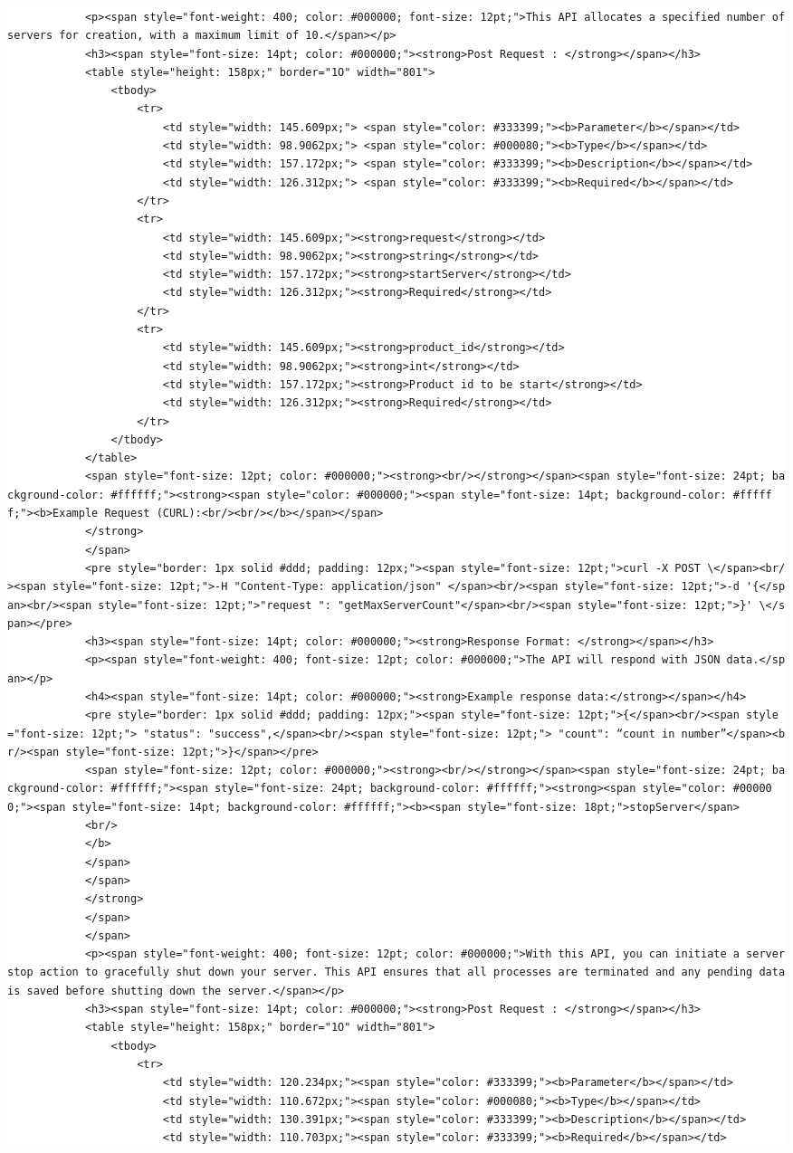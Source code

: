                 <p><span style="font-weight: 400; color: #000000; font-size: 12pt;">This API allocates a specified number of servers for creation, with a maximum limit of 10.</span></p>
                <h3><span style="font-size: 14pt; color: #000000;"><strong>Post Request : </strong></span></h3>
                <table style="height: 158px;" border="1O" width="801">
                    <tbody>
                        <tr>
                            <td style="width: 145.609px;"> <span style="color: #333399;"><b>Parameter</b></span></td>
                            <td style="width: 98.9062px;"> <span style="color: #000080;"><b>Type</b></span></td>
                            <td style="width: 157.172px;"> <span style="color: #333399;"><b>Description</b></span></td>
                            <td style="width: 126.312px;"> <span style="color: #333399;"><b>Required</b></span></td>
                        </tr>
                        <tr>
                            <td style="width: 145.609px;"><strong>request</strong></td>
                            <td style="width: 98.9062px;"><strong>string</strong></td>
                            <td style="width: 157.172px;"><strong>startServer</strong></td>
                            <td style="width: 126.312px;"><strong>Required</strong></td>
                        </tr>
                        <tr>
                            <td style="width: 145.609px;"><strong>product_id</strong></td>
                            <td style="width: 98.9062px;"><strong>int</strong></td>
                            <td style="width: 157.172px;"><strong>Product id to be start</strong></td>
                            <td style="width: 126.312px;"><strong>Required</strong></td>
                        </tr>
                    </tbody>
                </table>
                <span style="font-size: 12pt; color: #000000;"><strong><br/></strong></span><span style="font-size: 24pt; background-color: #ffffff;"><strong><span style="color: #000000;"><span style="font-size: 14pt; background-color: #ffffff;"><b>Example Request (CURL):<br/><br/></b></span></span>
                </strong>
                </span>
                <pre style="border: 1px solid #ddd; padding: 12px;"><span style="font-size: 12pt;">curl -X POST \</span><br/><span style="font-size: 12pt;">-H "Content-Type: application/json" </span><br/><span style="font-size: 12pt;">-d '{</span><br/><span style="font-size: 12pt;">"request ": "getMaxServerCount"</span><br/><span style="font-size: 12pt;">}' \</span></pre>
                <h3><span style="font-size: 14pt; color: #000000;"><strong>Response Format: </strong></span></h3>
                <p><span style="font-weight: 400; font-size: 12pt; color: #000000;">The API will respond with JSON data.</span></p>
                <h4><span style="font-size: 14pt; color: #000000;"><strong>Example response data:</strong></span></h4>
                <pre style="border: 1px solid #ddd; padding: 12px;"><span style="font-size: 12pt;">{</span><br/><span style="font-size: 12pt;"> "status": "success",</span><br/><span style="font-size: 12pt;"> "count": “count in number”</span><br/><span style="font-size: 12pt;">}</span></pre>
                <span style="font-size: 12pt; color: #000000;"><strong><br/></strong></span><span style="font-size: 24pt; background-color: #ffffff;"><span style="font-size: 24pt; background-color: #ffffff;"><strong><span style="color: #000000;"><span style="font-size: 14pt; background-color: #ffffff;"><b><span style="font-size: 18pt;">stopServer</span>
                <br/>
                </b>
                </span>
                </span>
                </strong>
                </span>
                </span>
                <p><span style="font-weight: 400; font-size: 12pt; color: #000000;">With this API, you can initiate a server stop action to gracefully shut down your server. This API ensures that all processes are terminated and any pending data is saved before shutting down the server.</span></p>
                <h3><span style="font-size: 14pt; color: #000000;"><strong>Post Request : </strong></span></h3>
                <table style="height: 158px;" border="1O" width="801">
                    <tbody>
                        <tr>
                            <td style="width: 120.234px;"><span style="color: #333399;"><b>Parameter</b></span></td>
                            <td style="width: 110.672px;"><span style="color: #000080;"><b>Type</b></span></td>
                            <td style="width: 130.391px;"><span style="color: #333399;"><b>Description</b></span></td>
                            <td style="width: 110.703px;"><span style="color: #333399;"><b>Required</b></span></td>